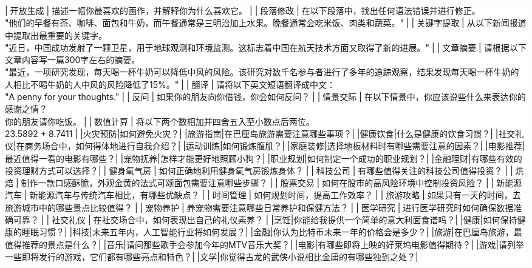 | 开放生成       | 描述一幅你最喜欢的画作，并解释你为什么喜欢它。               |
| 段落修改       | 在以下段落中，找出任何语法错误并进行修正。<br>"他们的早餐有茶、咖啡、面包和牛奶，而午餐通常是三明治加上水果。晚餐通常会吃米饭、肉类和蔬菜。" |
| 关键字提取     | 从以下新闻报道中提取出最重要的关键字。<br>"近日，中国成功发射了一颗卫星，用于地球观测和环境监测。这标志着中国在航天技术方面又取得了新的进展。" |
| 文章摘要       | 请根据以下文章内容写一篇300字左右的摘要。<br>"最近，一项研究发现，每天喝一杯牛奶可以降低中风的风险。该研究对数千名参与者进行了多年的追踪观察，结果发现每天喝一杯牛奶的人相比不喝牛奶的人中风的风险降低了15%。" |
| 翻译           | 请将以下英文短语翻译成中文：<br>"A penny for your thoughts."    |
| 反问           | 如果你的朋友向你借钱，你会如何反问？                       |
| 情景交际       | 在以下情景中，你应该说些什么来表达你的感谢之情？<br>你的朋友请你吃饭。 |
| 数值计算       | 将以下两个数相加并四舍五入至小数点后两位。<br>23.5892 + 8.7411 |
|火灾预防|如何避免火灾？|
|旅游指南|在巴厘岛旅游需要注意哪些事项？|
|健康饮食|什么是健康的饮食习惯？|
|社交礼仪|在商务场合中，如何得体地进行自我介绍？|
|运动训练|如何锻炼腹肌？|
|家庭装修|选择地板材料时有哪些需要注意的因素？|
|电影推荐|最近值得一看的电影有哪些？|
|宠物抚养|怎样才能更好地照顾小狗？|
|职业规划|如何制定一个成功的职业规划？|
|金融理财|有哪些有效的投资理财方式可以选择？|
| 健身氧气房 | 如何正确地利用健身氧气房锻炼身体？ |
| 科技公司 | 有哪些值得关注的科技公司值得投资？ |
| 烘焙 | 制作一款口感酥脆，外观金黄的法式可颂面包需要注意哪些步骤？ |
| 股票交易 | 如何在股市的高风险环境中控制投资风险？ |
| 新能源汽车 | 新能源汽车与传统汽车相比，有哪些优缺点？ |
| 时间管理 | 如何规划时间，提高工作效率？ |
| 旅游攻略 | 如果只有一天的时间，去旅游城市中的哪些景点比较值得？ |
| 宠物养护 | 养宠物需要注意哪些日常养护和保健方法？ |
| 医学研究 | 进行医学研究时如何确保数据准确可靠？ |
| 社交礼仪 | 在社交场合中，如何表现出自己的礼仪素养？ |
|烹饪|你能给我提供一个简单的意大利面食谱吗？|
|健康|如何保持健康的睡眠习惯？|
|科技|未来五年内，人工智能行业将如何发展？|
|金融|你认为比特币未来一年的价格会是多少？|
|旅游|在巴厘岛旅游，最值得推荐的景点是什么？|
|音乐|请问那些歌手会参加今年的MTV音乐大奖？|
|电影|有哪些即将上映的好莱坞电影值得期待？|
|游戏|请列举一些即将发行的游戏，它们都有哪些亮点和特色？|
|文学|你觉得古龙的武侠小说相比金庸的有哪些独到之处？|
